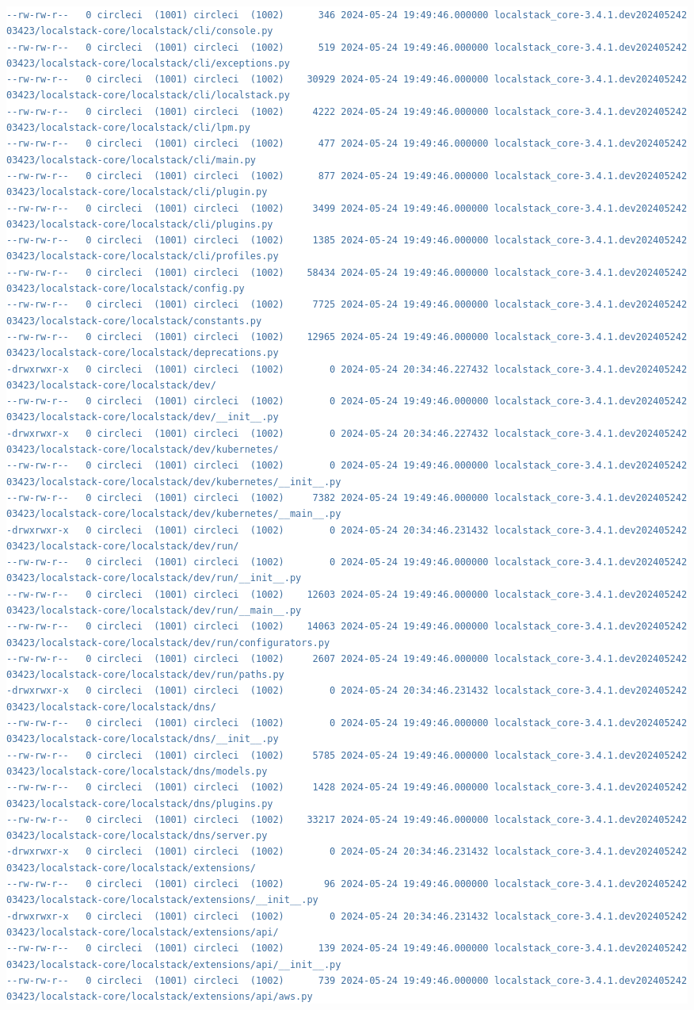 ```diff
--rw-rw-r--   0 circleci  (1001) circleci  (1002)      346 2024-05-24 19:49:46.000000 localstack_core-3.4.1.dev20240524203423/localstack-core/localstack/cli/console.py
--rw-rw-r--   0 circleci  (1001) circleci  (1002)      519 2024-05-24 19:49:46.000000 localstack_core-3.4.1.dev20240524203423/localstack-core/localstack/cli/exceptions.py
--rw-rw-r--   0 circleci  (1001) circleci  (1002)    30929 2024-05-24 19:49:46.000000 localstack_core-3.4.1.dev20240524203423/localstack-core/localstack/cli/localstack.py
--rw-rw-r--   0 circleci  (1001) circleci  (1002)     4222 2024-05-24 19:49:46.000000 localstack_core-3.4.1.dev20240524203423/localstack-core/localstack/cli/lpm.py
--rw-rw-r--   0 circleci  (1001) circleci  (1002)      477 2024-05-24 19:49:46.000000 localstack_core-3.4.1.dev20240524203423/localstack-core/localstack/cli/main.py
--rw-rw-r--   0 circleci  (1001) circleci  (1002)      877 2024-05-24 19:49:46.000000 localstack_core-3.4.1.dev20240524203423/localstack-core/localstack/cli/plugin.py
--rw-rw-r--   0 circleci  (1001) circleci  (1002)     3499 2024-05-24 19:49:46.000000 localstack_core-3.4.1.dev20240524203423/localstack-core/localstack/cli/plugins.py
--rw-rw-r--   0 circleci  (1001) circleci  (1002)     1385 2024-05-24 19:49:46.000000 localstack_core-3.4.1.dev20240524203423/localstack-core/localstack/cli/profiles.py
--rw-rw-r--   0 circleci  (1001) circleci  (1002)    58434 2024-05-24 19:49:46.000000 localstack_core-3.4.1.dev20240524203423/localstack-core/localstack/config.py
--rw-rw-r--   0 circleci  (1001) circleci  (1002)     7725 2024-05-24 19:49:46.000000 localstack_core-3.4.1.dev20240524203423/localstack-core/localstack/constants.py
--rw-rw-r--   0 circleci  (1001) circleci  (1002)    12965 2024-05-24 19:49:46.000000 localstack_core-3.4.1.dev20240524203423/localstack-core/localstack/deprecations.py
-drwxrwxr-x   0 circleci  (1001) circleci  (1002)        0 2024-05-24 20:34:46.227432 localstack_core-3.4.1.dev20240524203423/localstack-core/localstack/dev/
--rw-rw-r--   0 circleci  (1001) circleci  (1002)        0 2024-05-24 19:49:46.000000 localstack_core-3.4.1.dev20240524203423/localstack-core/localstack/dev/__init__.py
-drwxrwxr-x   0 circleci  (1001) circleci  (1002)        0 2024-05-24 20:34:46.227432 localstack_core-3.4.1.dev20240524203423/localstack-core/localstack/dev/kubernetes/
--rw-rw-r--   0 circleci  (1001) circleci  (1002)        0 2024-05-24 19:49:46.000000 localstack_core-3.4.1.dev20240524203423/localstack-core/localstack/dev/kubernetes/__init__.py
--rw-rw-r--   0 circleci  (1001) circleci  (1002)     7382 2024-05-24 19:49:46.000000 localstack_core-3.4.1.dev20240524203423/localstack-core/localstack/dev/kubernetes/__main__.py
-drwxrwxr-x   0 circleci  (1001) circleci  (1002)        0 2024-05-24 20:34:46.231432 localstack_core-3.4.1.dev20240524203423/localstack-core/localstack/dev/run/
--rw-rw-r--   0 circleci  (1001) circleci  (1002)        0 2024-05-24 19:49:46.000000 localstack_core-3.4.1.dev20240524203423/localstack-core/localstack/dev/run/__init__.py
--rw-rw-r--   0 circleci  (1001) circleci  (1002)    12603 2024-05-24 19:49:46.000000 localstack_core-3.4.1.dev20240524203423/localstack-core/localstack/dev/run/__main__.py
--rw-rw-r--   0 circleci  (1001) circleci  (1002)    14063 2024-05-24 19:49:46.000000 localstack_core-3.4.1.dev20240524203423/localstack-core/localstack/dev/run/configurators.py
--rw-rw-r--   0 circleci  (1001) circleci  (1002)     2607 2024-05-24 19:49:46.000000 localstack_core-3.4.1.dev20240524203423/localstack-core/localstack/dev/run/paths.py
-drwxrwxr-x   0 circleci  (1001) circleci  (1002)        0 2024-05-24 20:34:46.231432 localstack_core-3.4.1.dev20240524203423/localstack-core/localstack/dns/
--rw-rw-r--   0 circleci  (1001) circleci  (1002)        0 2024-05-24 19:49:46.000000 localstack_core-3.4.1.dev20240524203423/localstack-core/localstack/dns/__init__.py
--rw-rw-r--   0 circleci  (1001) circleci  (1002)     5785 2024-05-24 19:49:46.000000 localstack_core-3.4.1.dev20240524203423/localstack-core/localstack/dns/models.py
--rw-rw-r--   0 circleci  (1001) circleci  (1002)     1428 2024-05-24 19:49:46.000000 localstack_core-3.4.1.dev20240524203423/localstack-core/localstack/dns/plugins.py
--rw-rw-r--   0 circleci  (1001) circleci  (1002)    33217 2024-05-24 19:49:46.000000 localstack_core-3.4.1.dev20240524203423/localstack-core/localstack/dns/server.py
-drwxrwxr-x   0 circleci  (1001) circleci  (1002)        0 2024-05-24 20:34:46.231432 localstack_core-3.4.1.dev20240524203423/localstack-core/localstack/extensions/
--rw-rw-r--   0 circleci  (1001) circleci  (1002)       96 2024-05-24 19:49:46.000000 localstack_core-3.4.1.dev20240524203423/localstack-core/localstack/extensions/__init__.py
-drwxrwxr-x   0 circleci  (1001) circleci  (1002)        0 2024-05-24 20:34:46.231432 localstack_core-3.4.1.dev20240524203423/localstack-core/localstack/extensions/api/
--rw-rw-r--   0 circleci  (1001) circleci  (1002)      139 2024-05-24 19:49:46.000000 localstack_core-3.4.1.dev20240524203423/localstack-core/localstack/extensions/api/__init__.py
--rw-rw-r--   0 circleci  (1001) circleci  (1002)      739 2024-05-24 19:49:46.000000 localstack_core-3.4.1.dev20240524203423/localstack-core/localstack/extensions/api/aws.py
```